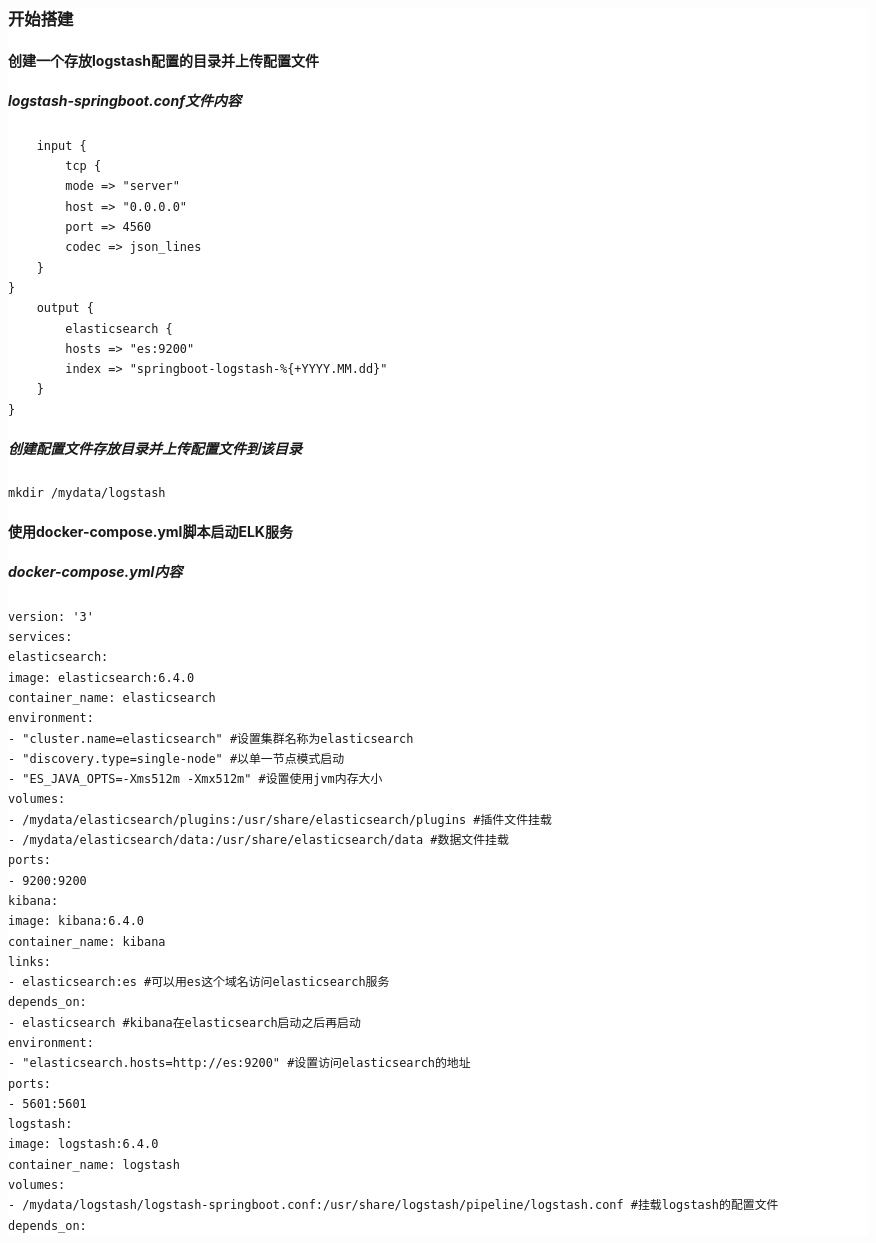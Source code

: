 ### 开始搭建

#### 创建一个存放logstash配置的目录并上传配置文件

##### logstash-springboot.conf文件内容

```
    input {
        tcp {
        mode => "server"
        host => "0.0.0.0"
        port => 4560
        codec => json_lines
    }
}
    output {
        elasticsearch {
        hosts => "es:9200"
        index => "springboot-logstash-%{+YYYY.MM.dd}"
    }
}
```

##### 创建配置文件存放目录并上传配置文件到该目录

```
mkdir /mydata/logstash
```

#### 使用docker-compose.yml脚本启动ELK服务

##### docker-compose.yml内容

```
version: '3'
services:
elasticsearch:
image: elasticsearch:6.4.0
container_name: elasticsearch
environment:
- "cluster.name=elasticsearch" #设置集群名称为elasticsearch
- "discovery.type=single-node" #以单一节点模式启动
- "ES_JAVA_OPTS=-Xms512m -Xmx512m" #设置使用jvm内存大小
volumes:
- /mydata/elasticsearch/plugins:/usr/share/elasticsearch/plugins #插件文件挂载
- /mydata/elasticsearch/data:/usr/share/elasticsearch/data #数据文件挂载
ports:
- 9200:9200
kibana:
image: kibana:6.4.0
container_name: kibana
links:
- elasticsearch:es #可以用es这个域名访问elasticsearch服务
depends_on:
- elasticsearch #kibana在elasticsearch启动之后再启动
environment:
- "elasticsearch.hosts=http://es:9200" #设置访问elasticsearch的地址
ports:
- 5601:5601
logstash:
image: logstash:6.4.0
container_name: logstash
volumes:
- /mydata/logstash/logstash-springboot.conf:/usr/share/logstash/pipeline/logstash.conf #挂载logstash的配置文件
depends_on:
```